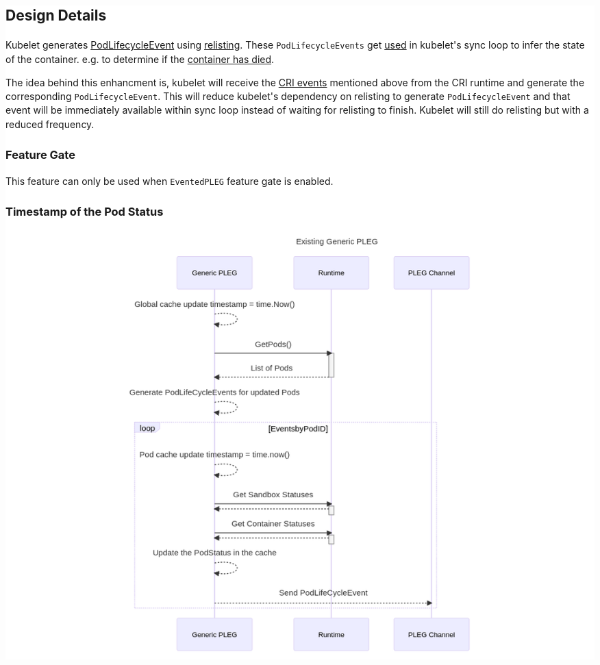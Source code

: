 ## Design Details

Kubelet generates [PodLifecycleEvent](https://github.com/kubernetes/kubernetes/blob/release-1.24/pkg/kubelet/pleg/pleg.go#L41) using [relisting](https://github.com/kubernetes/kubernetes/blob/050f930f8968874855eb215f0c0f0877bcdaa0e8/pkg/kubelet/pleg/generic.go#L150). These `PodLifecycleEvents` get [used](https://github.com/kubernetes/kubernetes/blob/050f930f8968874855eb215f0c0f0877bcdaa0e8/pkg/kubelet/kubelet.go#L2060) in kubelet's sync loop to infer the state of the container. e.g. to determine if the [container has died](https://github.com/kubernetes/kubernetes/blob/050f930f8968874855eb215f0c0f0877bcdaa0e8/pkg/kubelet/kubelet.go#L2118).

 The idea behind this enhancment is, kubelet will receive the [CRI events](#Runtime-Service-Changes) mentioned above from the CRI runtime and generate the corresponding `PodLifecycleEvent`. This will reduce kubelet's dependency on relisting to generate `PodLifecycleEvent` and that event will be immediately available within sync loop instead of waiting for relisting to finish. Kubelet will still do relisting but with a reduced frequency.
### Feature Gate
This feature can only be used when `EventedPLEG` feature gate is enabled.

### Timestamp of the Pod Status
![Existing Generic PLEG](./existing-generic-pleg.png)
